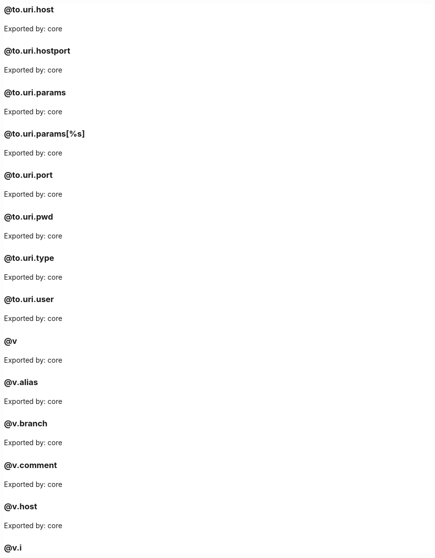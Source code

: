 ### @to.uri.host

Exported by: core

### @to.uri.hostport

Exported by: core

### @to.uri.params

Exported by: core

### @to.uri.params\[%s\]

Exported by: core

### @to.uri.port

Exported by: core

### @to.uri.pwd

Exported by: core

### @to.uri.type

Exported by: core

### @to.uri.user

Exported by: core

### @v

Exported by: core

### @v.alias

Exported by: core

### @v.branch

Exported by: core

### @v.comment

Exported by: core

### @v.host

Exported by: core

### @v.i
